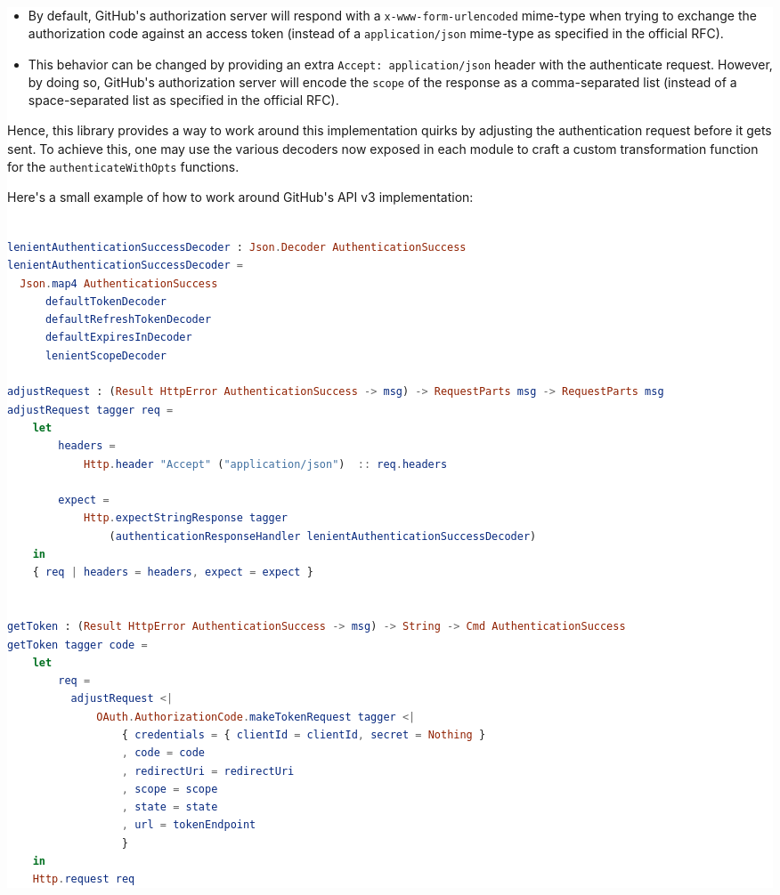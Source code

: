 - By default, GitHub's authorization server will respond with a `x-www-form-urlencoded` mime-type
  when trying to exchange the authorization code against an access token (instead of a
  `application/json` mime-type as specified in the official RFC).

- This behavior can be changed by providing an extra `Accept: application/json` header with the
  authenticate request. However, by doing so, GitHub's authorization server will encode the 
  `scope` of the response as a comma-separated list (instead of a space-separated list as
  specified in the official RFC).

Hence, this library provides a way to work around this implementation quirks by adjusting the 
authentication request before it gets sent. To achieve this, one may use the various decoders
now exposed in each module to craft a custom transformation function for the `authenticateWithOpts` functions.

Here's a small example of how to work around GitHub's API v3 implementation:

```elm

lenientAuthenticationSuccessDecoder : Json.Decoder AuthenticationSuccess
lenientAuthenticationSuccessDecoder =
  Json.map4 AuthenticationSuccess
      defaultTokenDecoder
      defaultRefreshTokenDecoder
      defaultExpiresInDecoder
      lenientScopeDecoder

adjustRequest : (Result HttpError AuthenticationSuccess -> msg) -> RequestParts msg -> RequestParts msg
adjustRequest tagger req =
    let
        headers =
            Http.header "Accept" ("application/json")  :: req.headers

        expect =
            Http.expectStringResponse tagger
                (authenticationResponseHandler lenientAuthenticationSuccessDecoder)
    in
    { req | headers = headers, expect = expect }


getToken : (Result HttpError AuthenticationSuccess -> msg) -> String -> Cmd AuthenticationSuccess
getToken tagger code =
    let
        req =
          adjustRequest <| 
              OAuth.AuthorizationCode.makeTokenRequest tagger <|
                  { credentials = { clientId = clientId, secret = Nothing }
                  , code = code
                  , redirectUri = redirectUri
                  , scope = scope
                  , state = state
                  , url = tokenEndpoint
                  }
    in
    Http.request req
```
